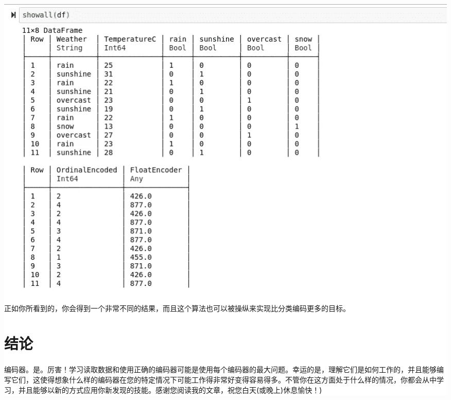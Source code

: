 ![](img/5a57012b8030b2fe37b41179f91034f4.png)

正如你所看到的，你会得到一个非常不同的结果，而且这个算法也可以被操纵来实现比分类编码更多的目标。

# 结论

编码器。是。厉害！学习读取数据和使用正确的编码器可能是使用每个编码器的最大问题。幸运的是，理解它们是如何工作的，并且能够编写它们，这使得想象什么样的编码器在您的特定情况下可能工作得非常好变得容易得多。不管你在这方面处于什么样的情况，你都会从中学习，并且能够以新的方式应用你新发现的技能。感谢您阅读我的文章，祝您白天(或晚上)休息愉快！)